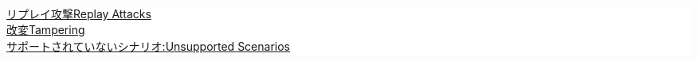  [<span data-ttu-id="6d8c8-178">リプレイ攻撃</span><span class="sxs-lookup"><span data-stu-id="6d8c8-178">Replay Attacks</span></span>](../../../../docs/framework/wcf/feature-details/replay-attacks.md)  
 [<span data-ttu-id="6d8c8-179">改変</span><span class="sxs-lookup"><span data-stu-id="6d8c8-179">Tampering</span></span>](../../../../docs/framework/wcf/feature-details/tampering.md)  
 [<span data-ttu-id="6d8c8-180">サポートされていないシナリオ:</span><span class="sxs-lookup"><span data-stu-id="6d8c8-180">Unsupported Scenarios</span></span>](../../../../docs/framework/wcf/feature-details/unsupported-scenarios.md)
